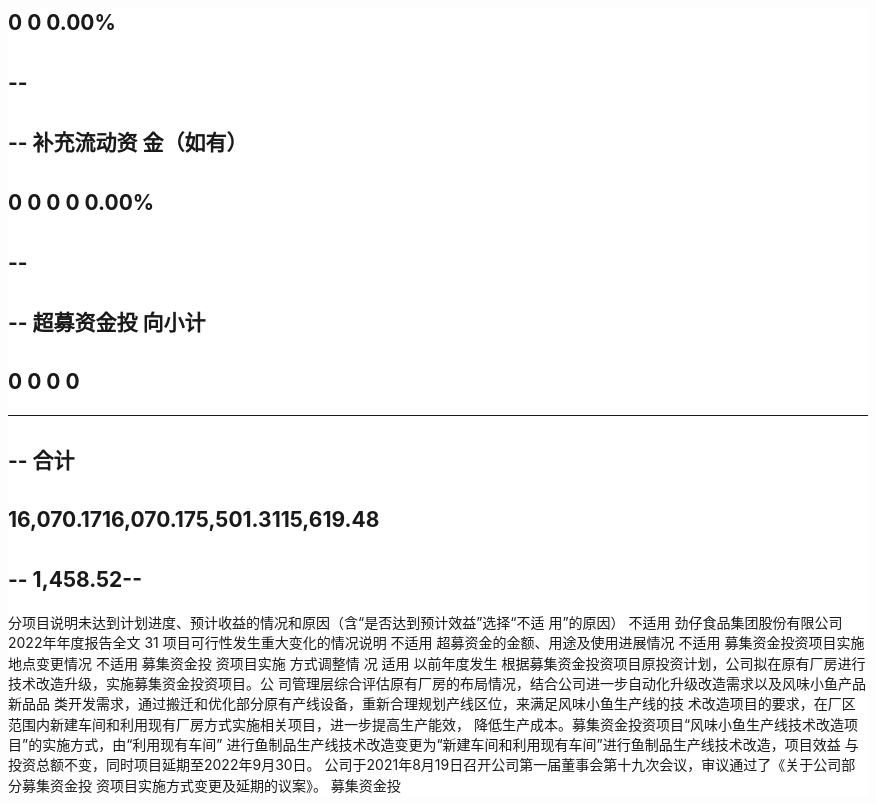 0
0
0.00%
--
--
--
--
补充流动资
金（如有）
--
0
0
0
0
0.00%
--
--
--
--
超募资金投
向小计
--
0
0
0
0
--
----
--
合计
--
16,070.1716,070.175,501.3115,619.48
--
--
1,458.52--
--
分项目说明未达到计划进度、预计收益的情况和原因（含“是否达到预计效益”选择“不适
用”的原因）
不适用
劲仔食品集团股份有限公司2022年年度报告全文
31
项目可行性发生重大变化的情况说明
不适用
超募资金的金额、用途及使用进展情况
不适用
募集资金投资项目实施地点变更情况
不适用
募集资金投
资项目实施
方式调整情
况
适用
以前年度发生
根据募集资金投资项目原投资计划，公司拟在原有厂房进行技术改造升级，实施募集资金投资项目。公
司管理层综合评估原有厂房的布局情况，结合公司进一步自动化升级改造需求以及风味小鱼产品新品品
类开发需求，通过搬迁和优化部分原有产线设备，重新合理规划产线区位，来满足风味小鱼生产线的技
术改造项目的要求，在厂区范围内新建车间和利用现有厂房方式实施相关项目，进一步提高生产能效，
降低生产成本。募集资金投资项目“风味小鱼生产线技术改造项目”的实施方式，由“利用现有车间”
进行鱼制品生产线技术改造变更为“新建车间和利用现有车间”进行鱼制品生产线技术改造，项目效益
与投资总额不变，同时项目延期至2022年9月30日。
公司于2021年8月19日召开公司第一届董事会第十九次会议，审议通过了《关于公司部分募集资金投
资项目实施方式变更及延期的议案》。
募集资金投